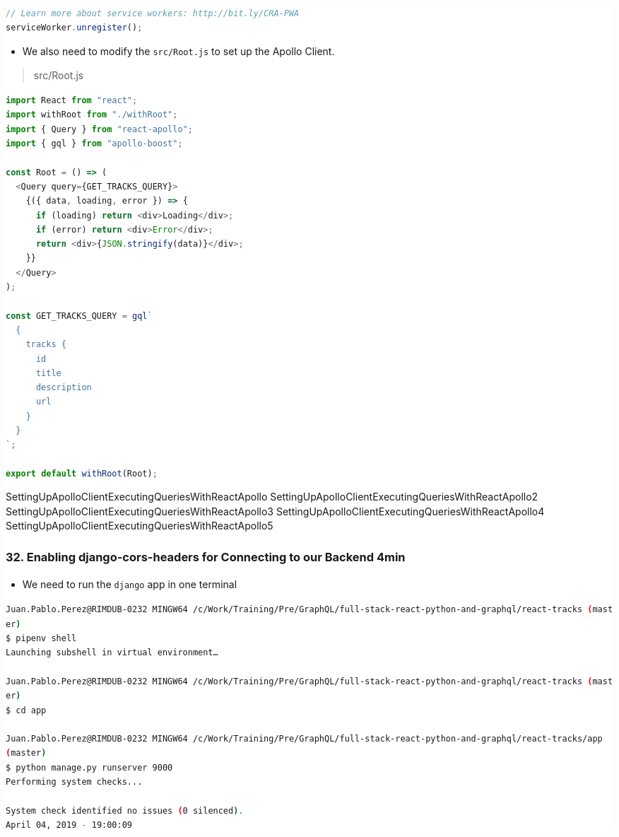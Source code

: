 ```js
// Learn more about service workers: http://bit.ly/CRA-PWA
serviceWorker.unregister();
```

- We also need to modify the `src/Root.js` to set up the Apollo Client.

> src/Root.js

```js
import React from "react";
import withRoot from "./withRoot";
import { Query } from "react-apollo";
import { gql } from "apollo-boost";

const Root = () => (
  <Query query={GET_TRACKS_QUERY}>
    {({ data, loading, error }) => {
      if (loading) return <div>Loading</div>;
      if (error) return <div>Error</div>;
      return <div>{JSON.stringify(data)}</div>;
    }}
  </Query>
);

const GET_TRACKS_QUERY = gql`
  {
    tracks {
      id
      title
      description
      url
    }
  }
`;

export default withRoot(Root);
```

SettingUpApolloClientExecutingQueriesWithReactApollo
SettingUpApolloClientExecutingQueriesWithReactApollo2
SettingUpApolloClientExecutingQueriesWithReactApollo3
SettingUpApolloClientExecutingQueriesWithReactApollo4
SettingUpApolloClientExecutingQueriesWithReactApollo5

### 32. Enabling django-cors-headers for Connecting to our Backend 4min

- We need to run the `django` app in one terminal

```bash
Juan.Pablo.Perez@RIMDUB-0232 MINGW64 /c/Work/Training/Pre/GraphQL/full-stack-react-python-and-graphql/react-tracks (master)
$ pipenv shell
Launching subshell in virtual environment…

Juan.Pablo.Perez@RIMDUB-0232 MINGW64 /c/Work/Training/Pre/GraphQL/full-stack-react-python-and-graphql/react-tracks (master)
$ cd app

Juan.Pablo.Perez@RIMDUB-0232 MINGW64 /c/Work/Training/Pre/GraphQL/full-stack-react-python-and-graphql/react-tracks/app (master)
$ python manage.py runserver 9000
Performing system checks...

System check identified no issues (0 silenced).
April 04, 2019 - 19:00:09
```